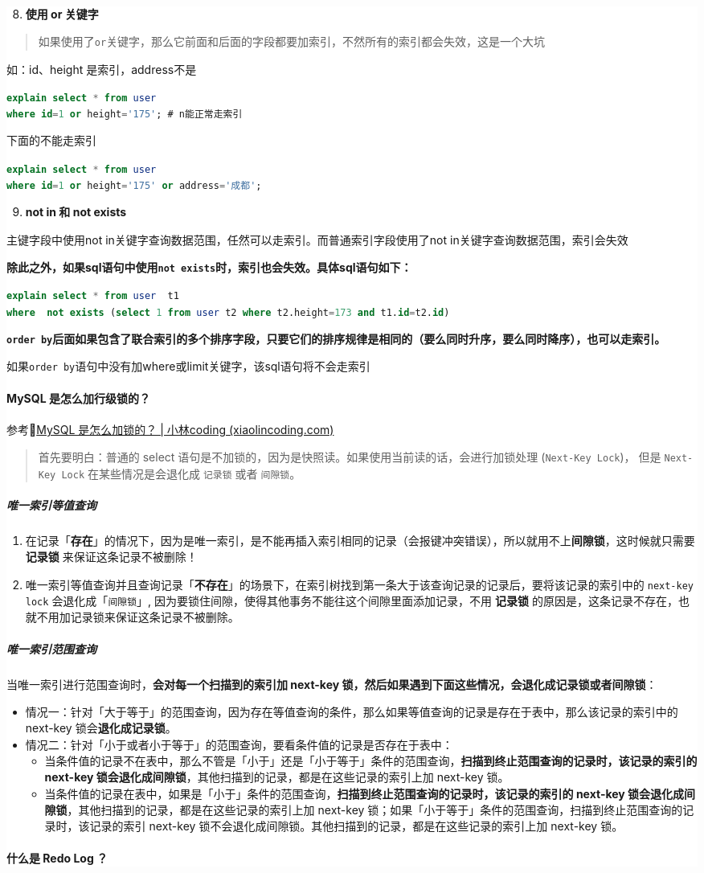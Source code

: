 8. **使用 or 关键字**

> 如果使用了`or`关键字，那么它前面和后面的字段都要加索引，不然所有的索引都会失效，这是一个大坑

如：id、height 是索引，address不是

```sql
explain select * from user 
where id=1 or height='175'; # n能正常走索引
```

下面的不能走索引

```sql
explain select * from user 
where id=1 or height='175' or address='成都'; 
```

9. **not in 和 not exists**

主键字段中使用not in关键字查询数据范围，任然可以走索引。而普通索引字段使用了not in关键字查询数据范围，索引会失效 

**除此之外，如果sql语句中使用`not exists`时，索引也会失效。具体sql语句如下：**

```sql
explain select * from user  t1
where  not exists (select 1 from user t2 where t2.height=173 and t1.id=t2.id)
```

**`order by`后面如果包含了联合索引的多个排序字段，只要它们的排序规律是相同的（要么同时升序，要么同时降序），也可以走索引。**

如果`order by`语句中没有加where或limit关键字，该sql语句将不会走索引

#### MySQL 是怎么加行级锁的？

参考🚀[MySQL 是怎么加锁的？ | 小林coding (xiaolincoding.com)](https://xiaolincoding.com/mysql/lock/how_to_lock.html#唯一索引等值查询)

> 首先要明白：普通的 select 语句是不加锁的，因为是快照读。如果使用当前读的话，会进行加锁处理 (`Next-Key Lock`)， 但是 `Next-Key Lock` 在某些情况是会退化成 `记录锁` 或者 `间隙锁`。

##### 唯一索引等值查询

1. 在记录「**存在**」的情况下，因为是唯一索引，是不能再插入索引相同的记录（会报键冲突错误），所以就用不上**间隙锁**，这时候就只需要 **记录锁** 来保证这条记录不被删除！

2. 唯一索引等值查询并且查询记录「**不存在**」的场景下，在索引树找到第一条大于该查询记录的记录后，要将该记录的索引中的 `next-key lock` 会退化成「`间隙锁`」, 因为要锁住间隙，使得其他事务不能往这个间隙里面添加记录，不用 **记录锁** 的原因是，这条记录不存在，也就不用加记录锁来保证这条记录不被删除。

##### 唯一索引范围查询

当唯一索引进行范围查询时，**会对每一个扫描到的索引加 next-key 锁，然后如果遇到下面这些情况，会退化成记录锁或者间隙锁**：

- 情况一：针对「大于等于」的范围查询，因为存在等值查询的条件，那么如果等值查询的记录是存在于表中，那么该记录的索引中的 next-key 锁会**退化成记录锁**。
- 情况二：针对「小于或者小于等于」的范围查询，要看条件值的记录是否存在于表中：
  - 当条件值的记录不在表中，那么不管是「小于」还是「小于等于」条件的范围查询，**扫描到终止范围查询的记录时，该记录的索引的 next-key 锁会退化成间隙锁**，其他扫描到的记录，都是在这些记录的索引上加 next-key 锁。
  - 当条件值的记录在表中，如果是「小于」条件的范围查询，**扫描到终止范围查询的记录时，该记录的索引的 next-key 锁会退化成间隙锁**，其他扫描到的记录，都是在这些记录的索引上加 next-key 锁；如果「小于等于」条件的范围查询，扫描到终止范围查询的记录时，该记录的索引 next-key 锁不会退化成间隙锁。其他扫描到的记录，都是在这些记录的索引上加 next-key 锁。

#### 什么是 Redo Log ？
